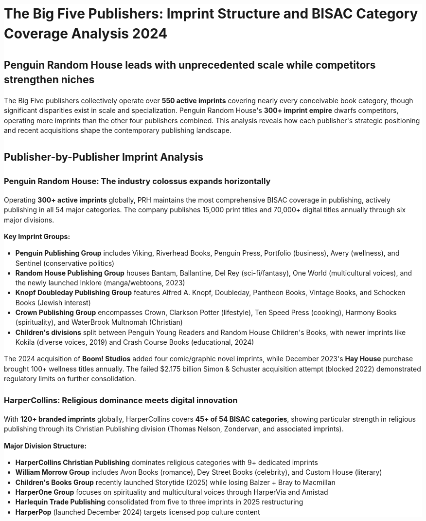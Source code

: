 # The Big Five Publishers: Imprint Structure and BISAC Category Coverage Analysis 2024

## Penguin Random House leads with unprecedented scale while competitors strengthen niches

The Big Five publishers collectively operate over **550 active imprints** covering nearly every conceivable book category, though significant disparities exist in scale and specialization. Penguin Random House's **300+ imprint empire** dwarfs competitors, operating more imprints than the other four publishers combined. This analysis reveals how each publisher's strategic positioning and recent acquisitions shape the contemporary publishing landscape.

## Publisher-by-Publisher Imprint Analysis

### Penguin Random House: The industry colossus expands horizontally

Operating **300+ active imprints** globally, PRH maintains the most comprehensive BISAC coverage in publishing, actively publishing in all 54 major categories. The company publishes 15,000 print titles and 70,000+ digital titles annually through six major divisions.

**Key Imprint Groups:**
- **Penguin Publishing Group** includes Viking, Riverhead Books, Penguin Press, Portfolio (business), Avery (wellness), and Sentinel (conservative politics)
- **Random House Publishing Group** houses Bantam, Ballantine, Del Rey (sci-fi/fantasy), One World (multicultural voices), and the newly launched Inklore (manga/webtoons, 2023)
- **Knopf Doubleday Publishing Group** features Alfred A. Knopf, Doubleday, Pantheon Books, Vintage Books, and Schocken Books (Jewish interest)
- **Crown Publishing Group** encompasses Crown, Clarkson Potter (lifestyle), Ten Speed Press (cooking), Harmony Books (spirituality), and WaterBrook Multnomah (Christian)
- **Children's divisions** split between Penguin Young Readers and Random House Children's Books, with newer imprints like Kokila (diverse voices, 2019) and Crash Course Books (educational, 2024)

The 2024 acquisition of **Boom! Studios** added four comic/graphic novel imprints, while December 2023's **Hay House** purchase brought 100+ wellness titles annually. The failed $2.175 billion Simon & Schuster acquisition attempt (blocked 2022) demonstrated regulatory limits on further consolidation.

### HarperCollins: Religious dominance meets digital innovation

With **120+ branded imprints** globally, HarperCollins covers **45+ of 54 BISAC categories**, showing particular strength in religious publishing through its Christian Publishing division (Thomas Nelson, Zondervan, and associated imprints).

**Major Division Structure:**
- **HarperCollins Christian Publishing** dominates religious categories with 9+ dedicated imprints
- **William Morrow Group** includes Avon Books (romance), Dey Street Books (celebrity), and Custom House (literary)
- **Children's Books Group** recently launched Storytide (2025) while losing Balzer + Bray to Macmillan
- **HarperOne Group** focuses on spirituality and multicultural voices through HarperVia and Amistad
- **Harlequin Trade Publishing** consolidated from five to three imprints in 2025 restructuring
- **HarperPop** (launched December 2024) targets licensed pop culture content
